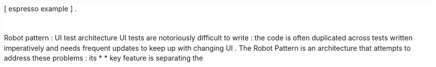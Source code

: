 [
espresso
example
]
.
#
#
#
#
Robot
pattern
:
UI
test
architecture
UI
tests
are
notoriously
difficult
to
write
:
the
code
is
often
duplicated
across
tests
written
imperatively
and
needs
frequent
updates
to
keep
up
with
changing
UI
.
The
Robot
Pattern
is
an
architecture
that
attempts
to
address
these
problems
:
its
*
*
key
feature
is
separating
the